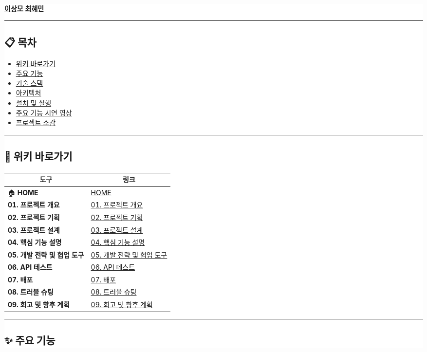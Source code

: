    </td>
   <td align="left">
     <a href="https://github.com/Morris235"><strong>이상모</strong></a>
   </td>
   <td align="left">
     <a href="https://github.com/HMYIEN"><strong>최혜민</strong></a>
   </td>
  </tr>
</table>

</div>

---

## 📋 목차

- [위키 바로가기](https://github.com/Pive-Guyz/be-14-fin-PiveGuyz-Empick/wiki)
- [주요 기능](#-주요-기능)
- [기술 스택](#-기술-스택)
- [아키텍처](#-아키텍처)
- [설치 및 실행](#-설치-및-실행)
- [주요 기능 시연 영상](#-주요-기능-시연-영상)
- [프로젝트 소감](#-프로젝트-소감)

---

## 🔗 위키 바로가기

| 도구                 | 링크                                           |
| -------------------- | ---------------------------------------------- |
| 🏠 **HOME**| [HOME](https://github.com/yehang218/Empick/wiki)|
| **01. 프로젝트 개요**| [01. 프로젝트 개요](https://github.com/yehang218/Empick/wiki/01.-%ED%94%84%EB%A1%9C%EC%A0%9D%ED%8A%B8-%EA%B0%9C%EC%9A%94) |
| **02. 프로젝트 기획**| [02. 프로젝트 기획](https://github.com/yehang218/Empick/wiki/02.-%ED%94%84%EB%A1%9C%EC%A0%9D%ED%8A%B8-%EA%B8%B0%ED%9A%8D)|
| **03. 프로젝트 설계**| [03. 프로젝트 설계](https://github.com/yehang218/Empick/wiki/03.-%ED%94%84%EB%A1%9C%EC%A0%9D%ED%8A%B8-%EC%84%A4%EA%B3%84)|
| **04. 핵심 기능 설명**| [04. 핵심 기능 설명](https://github.com/yehang218/Empick/wiki/04.-%ED%95%B5%EC%8B%AC-%EA%B8%B0%EB%8A%A5-%EC%84%A4%EB%AA%85)|
| **05. 개발 전략 및 협업 도구**| [05. 개발 전략 및 협업 도구](https://github.com/yehang218/Empick/wiki/05.-%EA%B0%9C%EB%B0%9C-%EC%A0%84%EB%9E%B5-%EB%B0%8F-%ED%98%91%EC%97%85-%EB%8F%84%EA%B5%AC)|
| **06. API 테스트**| [06. API 테스트](https://github.com/yehang218/Empick/wiki/06.-API-%ED%85%8C%EC%8A%A4%ED%8A%B8)|
| **07. 배포**| [07. 배포](https://github.com/yehang218/Empick/wiki/07.-%EB%B0%B0%ED%8F%AC)|
| **08. 트러블 슈팅**| [08. 트러블 슈팅](https://github.com/yehang218/Empick/wiki/08.-%ED%8A%B8%EB%9F%AC%EB%B8%94-%EC%8A%88%ED%8C%85)|
| **09. 회고 및 향후 계획**| [09. 회고 및 향후 계획](https://github.com/yehang218/Empick/wiki/09.-%ED%9A%8C%EA%B3%A0-%EB%B0%8F-%ED%96%A5%ED%9B%84-%EA%B3%84%ED%9A%8D)|
---

## ✨ 주요 기능
